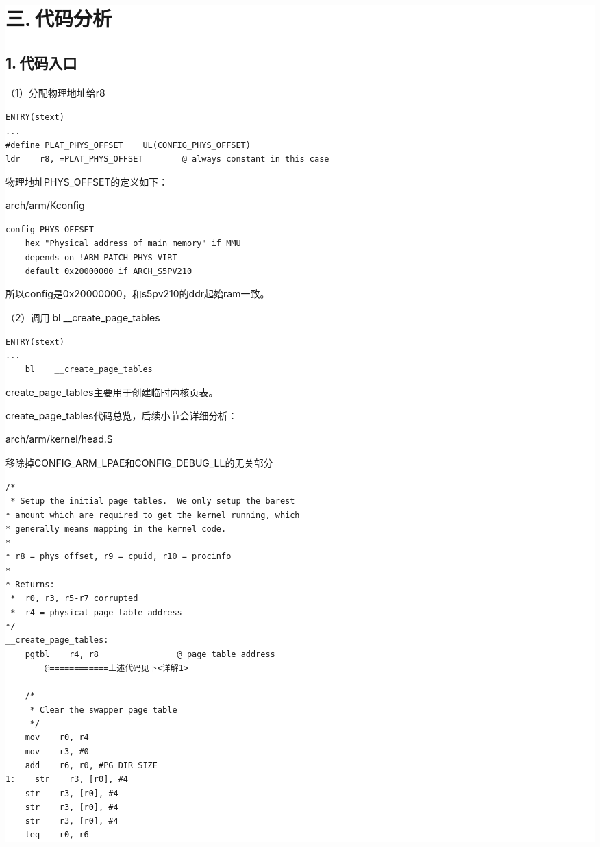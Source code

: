 # 三. 代码分析

## 1. 代码入口

（1）分配物理地址给r8

```
ENTRY(stext)
...
#define PLAT_PHYS_OFFSET    UL(CONFIG_PHYS_OFFSET)
ldr    r8, =PLAT_PHYS_OFFSET        @ always constant in this case
```

物理地址PHYS_OFFSET的定义如下： 

arch/arm/Kconfig

```
config PHYS_OFFSET
    hex "Physical address of main memory" if MMU
    depends on !ARM_PATCH_PHYS_VIRT
    default 0x20000000 if ARCH_S5PV210
```

所以config是0x20000000，和s5pv210的ddr起始ram一致。 

（2）调用 bl __create_page_tables

```
ENTRY(stext)
...
    bl    __create_page_tables
```

create_page_tables主要用于创建临时内核页表。

create_page_tables代码总览，后续小节会详细分析： 

arch/arm/kernel/head.S 

移除掉CONFIG_ARM_LPAE和CONFIG_DEBUG_LL的无关部分

```
/*
 * Setup the initial page tables.  We only setup the barest
* amount which are required to get the kernel running, which
* generally means mapping in the kernel code.
*
* r8 = phys_offset, r9 = cpuid, r10 = procinfo
*
* Returns:
 *  r0, r3, r5-r7 corrupted
 *  r4 = physical page table address
*/
__create_page_tables:
    pgtbl    r4, r8                @ page table address
        @============上述代码见下<详解1>

    /*
     * Clear the swapper page table
     */
    mov    r0, r4
    mov    r3, #0
    add    r6, r0, #PG_DIR_SIZE
1:    str    r3, [r0], #4
    str    r3, [r0], #4
    str    r3, [r0], #4
    str    r3, [r0], #4
    teq    r0, r6
```